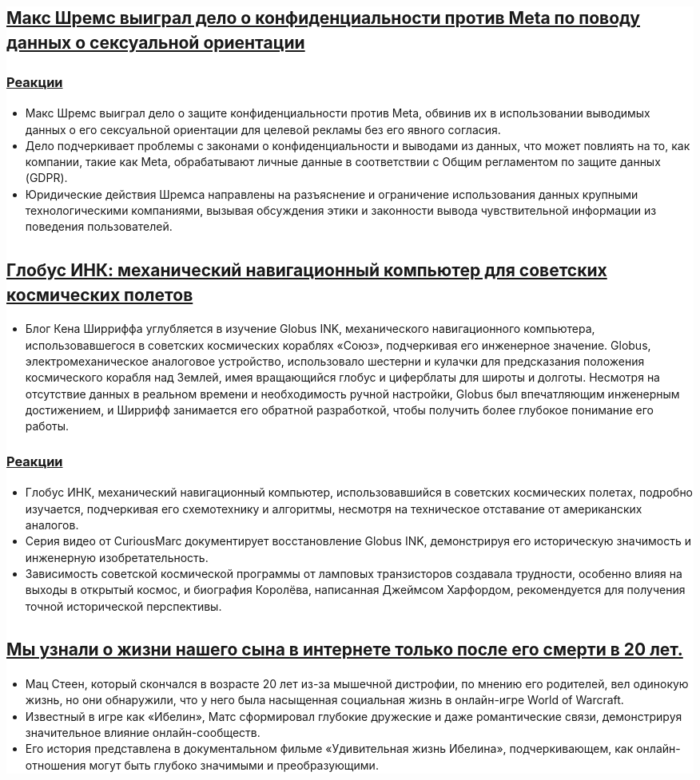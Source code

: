 ## [Макс Шремс выиграл дело о конфиденциальности против Meta по поводу данных о сексуальной ориентации](https://apnews.com/article/facebook-meta-schrems-privacy-80fd4e6c59f48a3b583d6665af3ede86)

### [Реакции](https://news.ycombinator.com/item?id=41745181)

- Макс Шремс выиграл дело о защите конфиденциальности против Meta, обвинив их в использовании выводимых данных о его сексуальной ориентации для целевой рекламы без его явного согласия.
- Дело подчеркивает проблемы с законами о конфиденциальности и выводами из данных, что может повлиять на то, как компании, такие как Meta, обрабатывают личные данные в соответствии с Общим регламентом по защите данных (GDPR).
- Юридические действия Шремса направлены на разъяснение и ограничение использования данных крупными технологическими компаниями, вызывая обсуждения этики и законности вывода чувствительной информации из поведения пользователей.

## [Глобус ИНК: механический навигационный компьютер для советских космических полетов](https://www.righto.com/2023/01/inside-globus-ink-mechanical-navigation.html)

- Блог Кена Ширриффа углубляется в изучение Globus INK, механического навигационного компьютера, использовавшегося в советских космических кораблях «Союз», подчеркивая его инженерное значение. Globus, электромеханическое аналоговое устройство, использовало шестерни и кулачки для предсказания положения космического корабля над Землей, имея вращающийся глобус и циферблаты для широты и долготы. Несмотря на отсутствие данных в реальном времени и необходимость ручной настройки, Globus был впечатляющим инженерным достижением, и Ширрифф занимается его обратной разработкой, чтобы получить более глубокое понимание его работы.

### [Реакции](https://news.ycombinator.com/item?id=41749612)

- Глобус ИНК, механический навигационный компьютер, использовавшийся в советских космических полетах, подробно изучается, подчеркивая его схемотехнику и алгоритмы, несмотря на техническое отставание от американских аналогов.
- Серия видео от CuriousMarc документирует восстановление Globus INK, демонстрируя его историческую значимость и инженерную изобретательность.
- Зависимость советской космической программы от ламповых транзисторов создавала трудности, особенно влияя на выходы в открытый космос, и биография Королёва, написанная Джеймсом Харфордом, рекомендуется для получения точной исторической перспективы.

## [Мы узнали о жизни нашего сына в интернете только после его смерти в 20 лет.](https://www.thetimes.com/life-style/parenting/article/we-only-learnt-of-our-sons-secret-online-life-after-he-died-at-20-rj3bqfnqn)

- Мац Стеен, который скончался в возрасте 20 лет из-за мышечной дистрофии, по мнению его родителей, вел одинокую жизнь, но они обнаружили, что у него была насыщенная социальная жизнь в онлайн-игре World of Warcraft.
- Известный в игре как «Ибелин», Матс сформировал глубокие дружеские и даже романтические связи, демонстрируя значительное влияние онлайн-сообществ.
- Его история представлена в документальном фильме «Удивительная жизнь Ибелина», подчеркивающем, как онлайн-отношения могут быть глубоко значимыми и преобразующими.
